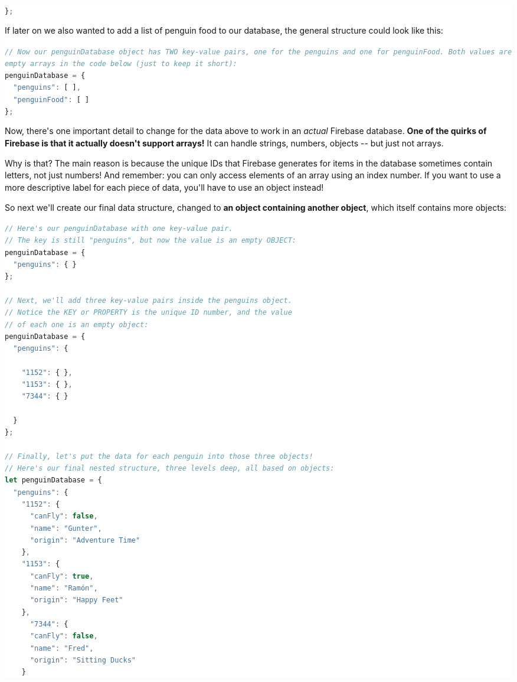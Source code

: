 ```javascript
};
```

If later on we also wanted to add a list of penguin food to our database, the general structure could look like this:

```javascript
// Now our penguinDatabase object has TWO key-value pairs, one for the penguins and one for penguinFood. Both values are empty arrays in the code below (just to keep it short):
penguinDatabase = { 
  "penguins": [ ],
  "penguinFood": [ ]
};
```

Now, there's one important detail to change for the data above to work in an *actual* Firebase database. **One of the quirks of Firebase is that it actually doesn't support arrays!** It can handle strings, numbers, objects -- but just not arrays.

Why is that? The main reason is because the unique IDs that Firebase generates for items in the database sometimes contain letters, not just numbers! And remember: you can only access elements of an array using an index number. If you want to use a more descriptive label for each piece of data, you'll have to use an object instead!

So next we'll create our final data structure, changed to **an object containing another object**, which itself contains more objects:

```javascript
// Here's our penguinDatabase with one key-value pair.
// The key is still "penguins", but now the value is an empty OBJECT:
penguinDatabase = { 
  "penguins": { }
};

// Next, we'll add three key-value pairs inside the penguins object.
// Notice the KEY or PROPERTY is the unique ID number, and the value
// of each one is an empty object:
penguinDatabase = { 
  "penguins": {

    "1152": { },
    "1153": { },
    "7344": { }

  }
};

// Finally, let's put the data for each penguin into those three objects!
// Here's our final nested structure, three levels deep, all based on objects:
let penguinDatabase = {
  "penguins": {
    "1152": {
      "canFly": false,
      "name": "Gunter",
      "origin": "Adventure Time"
    },
    "1153": {
      "canFly": true,
      "name": "Ramón",
      "origin": "Happy Feet"
    },
      "7344": {
      "canFly": false,
      "name": "Fred",
      "origin": "Sitting Ducks"
    }
```